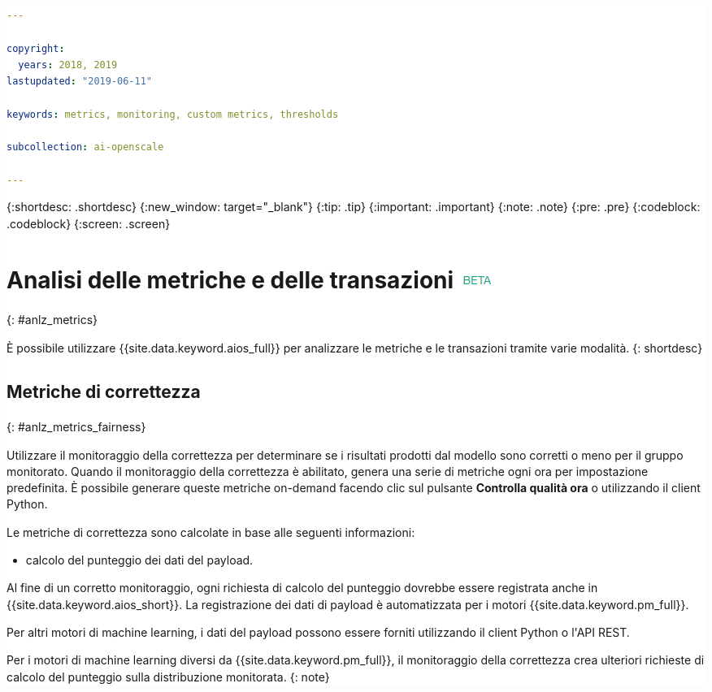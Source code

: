 ```yaml
---

copyright:
  years: 2018, 2019
lastupdated: "2019-06-11"

keywords: metrics, monitoring, custom metrics, thresholds

subcollection: ai-openscale

---
```


{:shortdesc: .shortdesc}
{:new_window: target="_blank"}
{:tip: .tip}
{:important: .important}
{:note: .note}
{:pre: .pre}
{:codeblock: .codeblock}
{:screen: .screen}

# Analisi delle metriche e delle transazioni ![tag beta](images/beta.png)
{: #anlz_metrics}

È possibile utilizzare {{site.data.keyword.aios_full}} per analizzare le metriche e le transazioni tramite varie modalità.
{: shortdesc}

## Metriche di correttezza
{: #anlz_metrics_fairness}

Utilizzare il monitoraggio della correttezza per determinare se i risultati prodotti dal modello sono corretti o meno per il gruppo monitorato. Quando il monitoraggio della correttezza è abilitato, genera una serie di metriche ogni ora per impostazione predefinita. È possibile generare queste metriche on-demand facendo clic sul pulsante **Controlla qualità ora** o utilizzando il client Python.

Le metriche di correttezza sono calcolate in base alle seguenti informazioni:

- calcolo del punteggio dei dati del payload.

Al fine di un corretto monitoraggio, ogni richiesta di calcolo del punteggio dovrebbe essere registrata anche in {{site.data.keyword.aios_short}}. La registrazione dei dati di payload è automatizzata per i motori {{site.data.keyword.pm_full}}.

Per altri motori di machine learning, i dati del payload possono essere forniti utilizzando il client Python o l'API REST.

Per i motori di machine learning diversi da {{site.data.keyword.pm_full}}, il monitoraggio della correttezza crea ulteriori richieste di calcolo del punteggio sulla distribuzione monitorata.
{: note}
